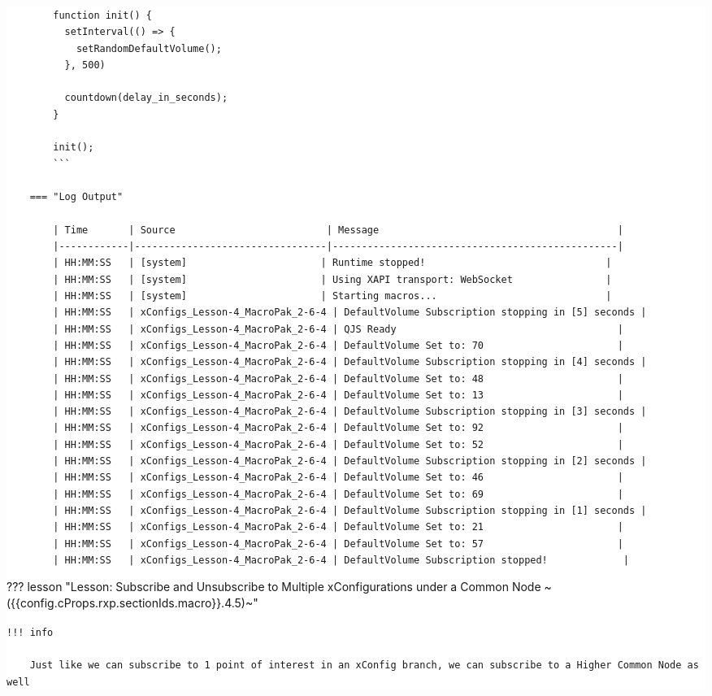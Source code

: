             function init() {
              setInterval(() => {
                setRandomDefaultVolume();
              }, 500)

              countdown(delay_in_seconds);
            }

            init();
            ```

        === "Log Output"

            | Time       | Source                          | Message                                         |
            |------------|---------------------------------|-------------------------------------------------|
            | HH:MM:SS   | [system]                       | Runtime stopped!                               |
            | HH:MM:SS   | [system]                       | Using XAPI transport: WebSocket                |
            | HH:MM:SS   | [system]                       | Starting macros...                             |
            | HH:MM:SS   | xConfigs_Lesson-4_MacroPak_2-6-4 | DefaultVolume Subscription stopping in [5] seconds |
            | HH:MM:SS   | xConfigs_Lesson-4_MacroPak_2-6-4 | QJS Ready                                      |
            | HH:MM:SS   | xConfigs_Lesson-4_MacroPak_2-6-4 | DefaultVolume Set to: 70                       |
            | HH:MM:SS   | xConfigs_Lesson-4_MacroPak_2-6-4 | DefaultVolume Subscription stopping in [4] seconds |
            | HH:MM:SS   | xConfigs_Lesson-4_MacroPak_2-6-4 | DefaultVolume Set to: 48                       |
            | HH:MM:SS   | xConfigs_Lesson-4_MacroPak_2-6-4 | DefaultVolume Set to: 13                       |
            | HH:MM:SS   | xConfigs_Lesson-4_MacroPak_2-6-4 | DefaultVolume Subscription stopping in [3] seconds |
            | HH:MM:SS   | xConfigs_Lesson-4_MacroPak_2-6-4 | DefaultVolume Set to: 92                       |
            | HH:MM:SS   | xConfigs_Lesson-4_MacroPak_2-6-4 | DefaultVolume Set to: 52                       |
            | HH:MM:SS   | xConfigs_Lesson-4_MacroPak_2-6-4 | DefaultVolume Subscription stopping in [2] seconds |
            | HH:MM:SS   | xConfigs_Lesson-4_MacroPak_2-6-4 | DefaultVolume Set to: 46                       |
            | HH:MM:SS   | xConfigs_Lesson-4_MacroPak_2-6-4 | DefaultVolume Set to: 69                       |
            | HH:MM:SS   | xConfigs_Lesson-4_MacroPak_2-6-4 | DefaultVolume Subscription stopping in [1] seconds |
            | HH:MM:SS   | xConfigs_Lesson-4_MacroPak_2-6-4 | DefaultVolume Set to: 21                       |
            | HH:MM:SS   | xConfigs_Lesson-4_MacroPak_2-6-4 | DefaultVolume Set to: 57                       |
            | HH:MM:SS   | xConfigs_Lesson-4_MacroPak_2-6-4 | DefaultVolume Subscription stopped!             |

??? lesson "Lesson: Subscribe and Unsubscribe to Multiple xConfigurations under a Common Node ~({{config.cProps.rxp.sectionIds.macro}}.4.5)~"

    !!! info

        Just like we can subscribe to 1 point of interest in an xConfig branch, we can subscribe to a Higher Common Node as well
